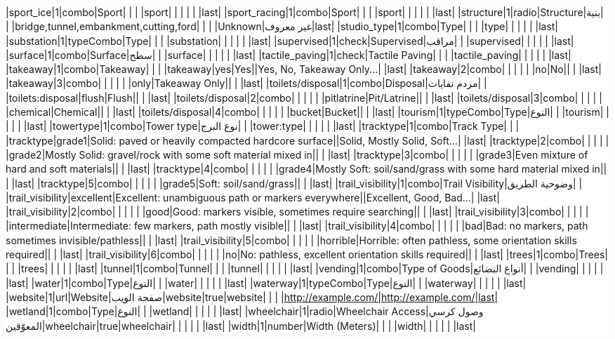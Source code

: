 |sport_ice|1|combo|Sport| | | |sport| | | | | |last|
|sport_racing|1|combo|Sport| | | |sport| | | | | |last|
|structure|1|radio|Structure|بنية| | |bridge,tunnel,embankment,cutting,ford| | | |Unknown|غير معروف|last|
|studio_type|1|combo|Type| | | |type| | | | | |last|
|substation|1|typeCombo|Type| | | |substation| | | | | |last|
|supervised|1|check|Supervised|مراقب| | |supervised| | | | | |last|
|surface|1|combo|Surface|سطح| | |surface| | | | | |last|
|tactile_paving|1|check|Tactile Paving| | | |tactile_paving| | | | | |last|
|takeaway|1|combo|Takeaway| | | |takeaway|yes|Yes||Yes, No, Takeaway Only...| |last|
|takeaway|2|combo| | | | | |no|No|| | |last|
|takeaway|3|combo| | | | | |only|Takeaway Only|| | |last|
|toilets/disposal|1|combo|Disposal|مردم نفايات| | |toilets:disposal|flush|Flush|| | |last|
|toilets/disposal|2|combo| | | | | |pitlatrine|Pit/Latrine|| | |last|
|toilets/disposal|3|combo| | | | | |chemical|Chemical|| | |last|
|toilets/disposal|4|combo| | | | | |bucket|Bucket|| | |last|
|tourism|1|typeCombo|Type|النوع| | |tourism| | | | | |last|
|towertype|1|combo|Tower type|نوع البرج| | |tower:type| | | | | |last|
|tracktype|1|combo|Track Type| | | |tracktype|grade1|Solid: paved or heavily compacted hardcore surface||Solid, Mostly Solid, Soft...| |last|
|tracktype|2|combo| | | | | |grade2|Mostly Solid: gravel/rock with some soft material mixed in|| | |last|
|tracktype|3|combo| | | | | |grade3|Even mixture of hard and soft materials|| | |last|
|tracktype|4|combo| | | | | |grade4|Mostly Soft: soil/sand/grass with some hard material mixed in|| | |last|
|tracktype|5|combo| | | | | |grade5|Soft: soil/sand/grass|| | |last|
|trail_visibility|1|combo|Trail Visibility|وضوحية الطريق| | |trail_visibility|excellent|Excellent: unambiguous path or markers everywhere||Excellent, Good, Bad...| |last|
|trail_visibility|2|combo| | | | | |good|Good: markers visible, sometimes require searching|| | |last|
|trail_visibility|3|combo| | | | | |intermediate|Intermediate: few markers, path mostly visible|| | |last|
|trail_visibility|4|combo| | | | | |bad|Bad: no markers, path sometimes invisible/pathless|| | |last|
|trail_visibility|5|combo| | | | | |horrible|Horrible: often pathless, some orientation skills required|| | |last|
|trail_visibility|6|combo| | | | | |no|No: pathless, excellent orientation skills required|| | |last|
|trees|1|combo|Trees| | | |trees| | | | | |last|
|tunnel|1|combo|Tunnel| | | |tunnel| | | | | |last|
|vending|1|combo|Type of Goods|أنواع البضائع| | |vending| | | | | |last|
|water|1|combo|Type|النوع| | |water| | | | | |last|
|waterway|1|typeCombo|Type|النوع| | |waterway| | | | | |last|
|website|1|url|Website|صفحة الويب|website|true|website| | | |http://example.com/|http://example.com/|last|
|wetland|1|combo|Type|النوع| | |wetland| | | | | |last|
|wheelchair|1|radio|Wheelchair Access|وصول كرسي المعوّقين|wheelchair|true|wheelchair| | | | | |last|
|width|1|number|Width (Meters)| | | |width| | | | | |last|